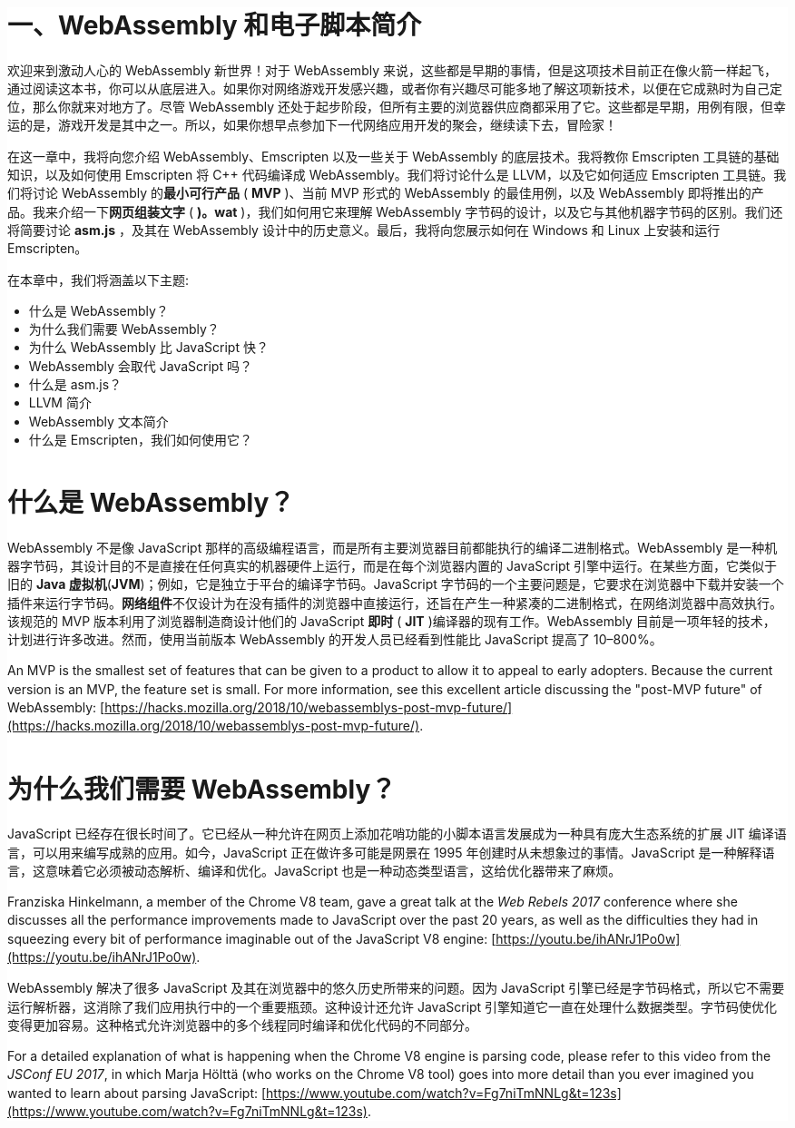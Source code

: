 # 一、WebAssembly 和电子脚本简介

欢迎来到激动人心的 WebAssembly 新世界！对于 WebAssembly 来说，这些都是早期的事情，但是这项技术目前正在像火箭一样起飞，通过阅读这本书，你可以从底层进入。如果你对网络游戏开发感兴趣，或者你有兴趣尽可能多地了解这项新技术，以便在它成熟时为自己定位，那么你就来对地方了。尽管 WebAssembly 还处于起步阶段，但所有主要的浏览器供应商都采用了它。这些都是早期，用例有限，但幸运的是，游戏开发是其中之一。所以，如果你想早点参加下一代网络应用开发的聚会，继续读下去，冒险家！

在这一章中，我将向您介绍 WebAssembly、Emscripten 以及一些关于 WebAssembly 的底层技术。我将教你 Emscripten 工具链的基础知识，以及如何使用 Emscripten 将 C++ 代码编译成 WebAssembly。我们将讨论什么是 LLVM，以及它如何适应 Emscripten 工具链。我们将讨论 WebAssembly 的**最小可行产品** ( **MVP** )、当前 MVP 形式的 WebAssembly 的最佳用例，以及 WebAssembly 即将推出的产品。我来介绍一下**网页组装文字** ( **)。wat** )，我们如何用它来理解 WebAssembly 字节码的设计，以及它与其他机器字节码的区别。我们还将简要讨论 **asm.js** ，及其在 WebAssembly 设计中的历史意义。最后，我将向您展示如何在 Windows 和 Linux 上安装和运行 Emscripten。

在本章中，我们将涵盖以下主题:

*   什么是 WebAssembly？
*   为什么我们需要 WebAssembly？
*   为什么 WebAssembly 比 JavaScript 快？
*   WebAssembly 会取代 JavaScript 吗？
*   什么是 asm.js？
*   LLVM 简介
*   WebAssembly 文本简介
*   什么是 Emscripten，我们如何使用它？

# 什么是 WebAssembly？

WebAssembly 不是像 JavaScript 那样的高级编程语言，而是所有主要浏览器目前都能执行的编译二进制格式。WebAssembly 是一种机器字节码，其设计目的不是直接在任何真实的机器硬件上运行，而是在每个浏览器内置的 JavaScript 引擎中运行。在某些方面，它类似于旧的 **Java 虚拟机**(**JVM**)；例如，它是独立于平台的编译字节码。JavaScript 字节码的一个主要问题是，它要求在浏览器中下载并安装一个插件来运行字节码。**网络组件**不仅设计为在没有插件的浏览器中直接运行，还旨在产生一种紧凑的二进制格式，在网络浏览器中高效执行。该规范的 MVP 版本利用了浏览器制造商设计他们的 JavaScript **即时** ( **JIT** )编译器的现有工作。WebAssembly 目前是一项年轻的技术，计划进行许多改进。然而，使用当前版本 WebAssembly 的开发人员已经看到性能比 JavaScript 提高了 10–800%。

An MVP is the smallest set of features that can be given to a product to allow it to appeal to early adopters. Because the current version is an MVP, the feature set is small. For more information, see this excellent article discussing the "post-MVP future" of WebAssembly: [https://hacks.mozilla.org/2018/10/webassemblys-post-mvp-future/](https://hacks.mozilla.org/2018/10/webassemblys-post-mvp-future/).

# 为什么我们需要 WebAssembly？

JavaScript 已经存在很长时间了。它已经从一种允许在网页上添加花哨功能的小脚本语言发展成为一种具有庞大生态系统的扩展 JIT 编译语言，可以用来编写成熟的应用。如今，JavaScript 正在做许多可能是网景在 1995 年创建时从未想象过的事情。JavaScript 是一种解释语言，这意味着它必须被动态解析、编译和优化。JavaScript 也是一种动态类型语言，这给优化器带来了麻烦。

Franziska Hinkelmann, a member of the Chrome V8 team, gave a great talk at the *Web Rebels 2017* conference where she discusses all the performance improvements made to JavaScript over the past 20 years, as well as the difficulties they had in squeezing every bit of performance imaginable out of the JavaScript V8 engine: [https://youtu.be/ihANrJ1Po0w](https://youtu.be/ihANrJ1Po0w).

WebAssembly 解决了很多 JavaScript 及其在浏览器中的悠久历史所带来的问题。因为 JavaScript 引擎已经是字节码格式，所以它不需要运行解析器，这消除了我们应用执行中的一个重要瓶颈。这种设计还允许 JavaScript 引擎知道它一直在处理什么数据类型。字节码使优化变得更加容易。这种格式允许浏览器中的多个线程同时编译和优化代码的不同部分。

For a detailed explanation of what is happening when the Chrome V8 engine is parsing code, please refer to this video from the *JSConf EU 2017*, in which Marja Hölttä (who works on the Chrome V8 tool) goes into more detail than you ever imagined you wanted to learn about parsing JavaScript: [https://www.youtube.com/watch?v=Fg7niTmNNLg&t=123s](https://www.youtube.com/watch?v=Fg7niTmNNLg&t=123s).
